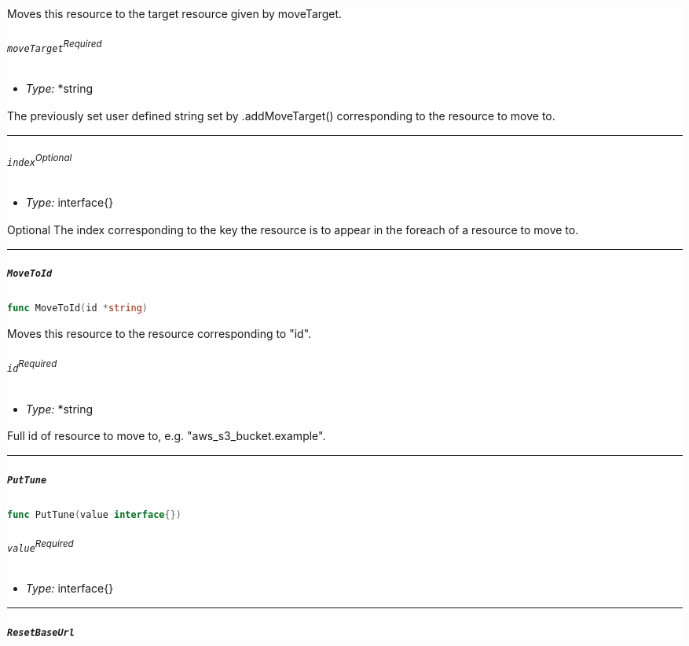 Moves this resource to the target resource given by moveTarget.

###### `moveTarget`<sup>Required</sup> <a name="moveTarget" id="@cdktf/provider-vault.githubAuthBackend.GithubAuthBackend.moveTo.parameter.moveTarget"></a>

- *Type:* *string

The previously set user defined string set by .addMoveTarget() corresponding to the resource to move to.

---

###### `index`<sup>Optional</sup> <a name="index" id="@cdktf/provider-vault.githubAuthBackend.GithubAuthBackend.moveTo.parameter.index"></a>

- *Type:* interface{}

Optional The index corresponding to the key the resource is to appear in the foreach of a resource to move to.

---

##### `MoveToId` <a name="MoveToId" id="@cdktf/provider-vault.githubAuthBackend.GithubAuthBackend.moveToId"></a>

```go
func MoveToId(id *string)
```

Moves this resource to the resource corresponding to "id".

###### `id`<sup>Required</sup> <a name="id" id="@cdktf/provider-vault.githubAuthBackend.GithubAuthBackend.moveToId.parameter.id"></a>

- *Type:* *string

Full id of resource to move to, e.g. "aws_s3_bucket.example".

---

##### `PutTune` <a name="PutTune" id="@cdktf/provider-vault.githubAuthBackend.GithubAuthBackend.putTune"></a>

```go
func PutTune(value interface{})
```

###### `value`<sup>Required</sup> <a name="value" id="@cdktf/provider-vault.githubAuthBackend.GithubAuthBackend.putTune.parameter.value"></a>

- *Type:* interface{}

---

##### `ResetBaseUrl` <a name="ResetBaseUrl" id="@cdktf/provider-vault.githubAuthBackend.GithubAuthBackend.resetBaseUrl"></a>
